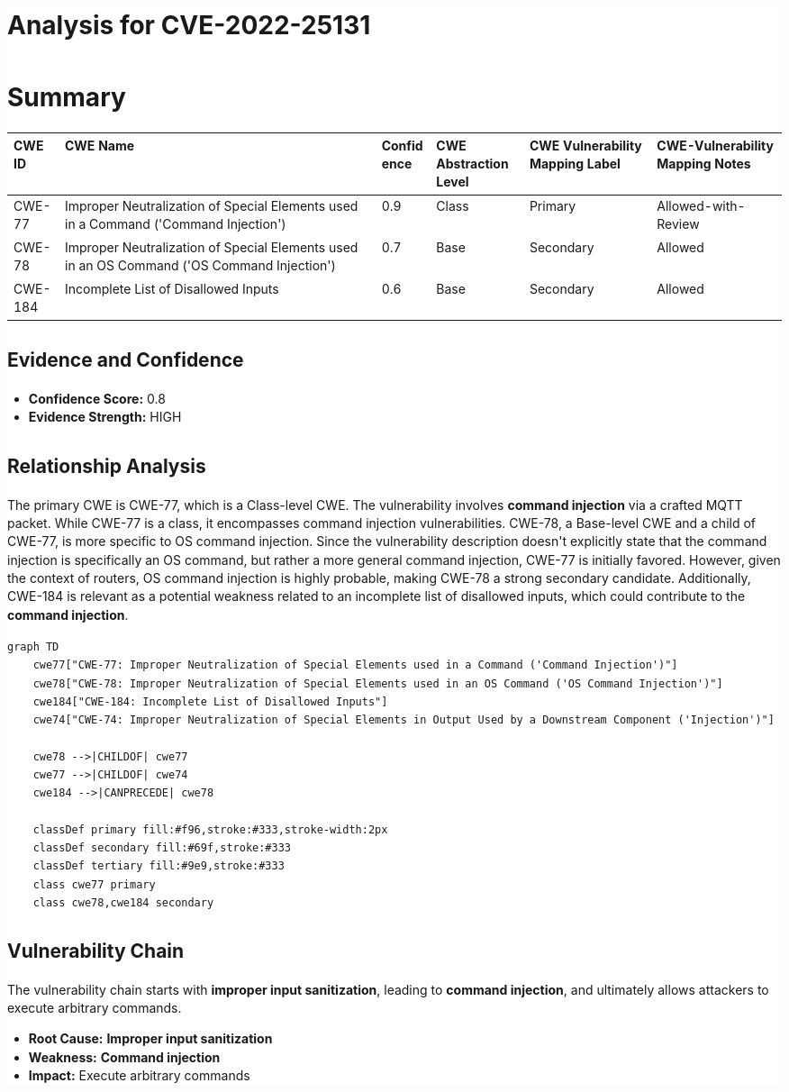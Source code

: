 # Analysis for CVE-2022-25131

# Summary
| CWE ID  | CWE Name                                                                                                   | Confidence | CWE Abstraction Level | CWE Vulnerability Mapping Label | CWE-Vulnerability Mapping Notes |
| :-------- | :--------------------------------------------------------------------------------------------------------- | :--------- | :---------------------- | :------------------------------ | :-------------------------------- |
| CWE-77  | Improper Neutralization of Special Elements used in a Command ('Command Injection')                         | 0.9        | Class                  | Primary                           | Allowed-with-Review               |
| CWE-78  | Improper Neutralization of Special Elements used in an OS Command ('OS Command Injection')                    | 0.7        | Base                   | Secondary                         | Allowed                           |
| CWE-184 | Incomplete List of Disallowed Inputs                                                                        | 0.6        | Base                   | Secondary                         | Allowed                           |

## Evidence and Confidence

*   **Confidence Score:** 0.8
*   **Evidence Strength:** HIGH

## Relationship Analysis
The primary CWE is CWE-77, which is a Class-level CWE. The vulnerability involves **command injection** via a crafted MQTT packet. While CWE-77 is a class, it encompasses command injection vulnerabilities. CWE-78, a Base-level CWE and a child of CWE-77, is more specific to OS command injection. Since the vulnerability description doesn't explicitly state that the command injection is specifically an OS command, but rather a more general command injection, CWE-77 is initially favored. However, given the context of routers, OS command injection is highly probable, making CWE-78 a strong secondary candidate. Additionally, CWE-184 is relevant as a potential weakness related to an incomplete list of disallowed inputs, which could contribute to the **command injection**.

```mermaid
graph TD
    cwe77["CWE-77: Improper Neutralization of Special Elements used in a Command ('Command Injection')"]
    cwe78["CWE-78: Improper Neutralization of Special Elements used in an OS Command ('OS Command Injection')"]
    cwe184["CWE-184: Incomplete List of Disallowed Inputs"]
    cwe74["CWE-74: Improper Neutralization of Special Elements in Output Used by a Downstream Component ('Injection')"]

    cwe78 -->|CHILDOF| cwe77
    cwe77 -->|CHILDOF| cwe74
    cwe184 -->|CANPRECEDE| cwe78
    
    classDef primary fill:#f96,stroke:#333,stroke-width:2px
    classDef secondary fill:#69f,stroke:#333
    classDef tertiary fill:#9e9,stroke:#333
    class cwe77 primary
    class cwe78,cwe184 secondary
```

## Vulnerability Chain
The vulnerability chain starts with **improper input sanitization**, leading to **command injection**, and ultimately allows attackers to execute arbitrary commands.
  - **Root Cause:** **Improper input sanitization**
  - **Weakness:** **Command injection**
  - **Impact:** Execute arbitrary commands
